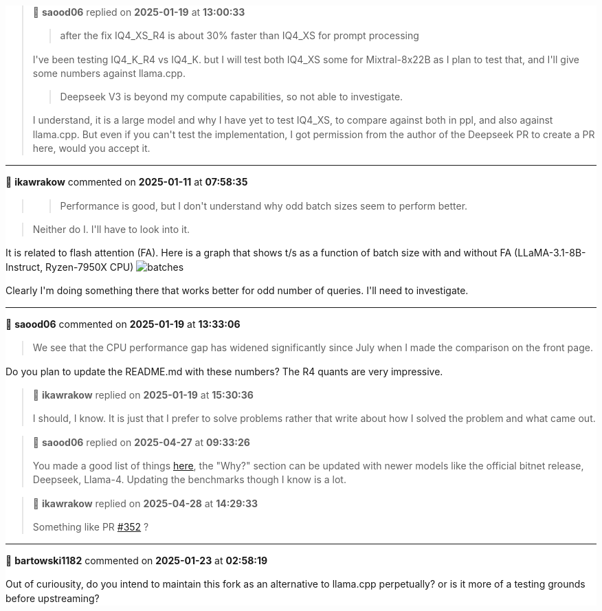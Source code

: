 > 👤 **saood06** replied on **2025-01-19** at **13:00:33**
> 
> >after the fix IQ4_XS_R4 is about 30% faster than IQ4_XS for prompt processing
> 
> I've been testing IQ4_K_R4 vs IQ4_K. but I will test both IQ4_XS some for Mixtral-8x22B as I plan to test that, and I'll give some numbers against llama.cpp.
> 
> >Deepseek V3 is beyond my compute capabilities, so not able to investigate.
> 
> I understand, it is a large model and why I have yet to test IQ4_XS, to compare against both in ppl, and also against llama.cpp. But even if you can't test the implementation, I got permission from the author of the Deepseek PR to create a PR here, would you accept it.

---

👤 **ikawrakow** commented on **2025-01-11** at **07:58:35**

> > Performance is good, but I don't understand why odd batch sizes seem to perform better. 

> Neither do I. I'll have to look into it.

It is related to flash attention (FA). Here is a graph that shows t/s as a function of batch size with and without FA (LLaMA-3.1-8B-Instruct, Ryzen-7950X CPU)
![batches](https://github.com/user-attachments/assets/2c2e6020-4bea-41f9-9b56-f51bcfd3c61a)

Clearly I'm doing something there that works better for odd number of queries. I'll need to investigate.

---

👤 **saood06** commented on **2025-01-19** at **13:33:06**

>We see that the CPU performance gap has widened significantly since July when I made the comparison on the front page.

Do you plan to update the README.md with these numbers? The R4 quants are very impressive.

> 👤 **ikawrakow** replied on **2025-01-19** at **15:30:36**
> 
> I should, I know. It is just that I prefer to solve problems rather that write about how I solved the problem and what came out.

> 👤 **saood06** replied on **2025-04-27** at **09:33:26**
> 
> You made a good list of things [here](https://github.com/ikawrakow/ik_llama.cpp/discussions/256#discussioncomment-12496828), the "Why?" section can be updated with newer models like the official bitnet release, Deepseek, Llama-4. Updating the benchmarks though I know is a lot.

> 👤 **ikawrakow** replied on **2025-04-28** at **14:29:33**
> 
> Something like PR [#352](https://github.com/ikawrakow/ik_llama.cpp/issues/352) ?

---

👤 **bartowski1182** commented on **2025-01-23** at **02:58:19**

Out of curiousity, do you intend to maintain this fork as an alternative to llama.cpp perpetually? or is it more of a testing grounds before upstreaming?
